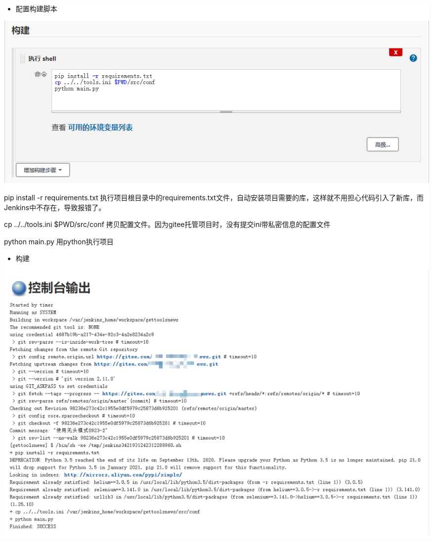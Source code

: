 

+ 配置构建脚本

![2020-09-23_10](image/2020-09-23_10.png)

pip install -r requirements.txt 执行项目根目录中的requirements.txt文件，自动安装项目需要的库，这样就不用担心代码引入了新库，而Jenkins中不存在，导致报错了。

cp ../../tools.ini $PWD/src/conf  拷贝配置文件。因为gitee托管项目时，没有提交ini带私密信息的配置文件

python main.py  用python执行项目

+ 构建

![2020-09-23_11](image/2020-09-23_11.png)
